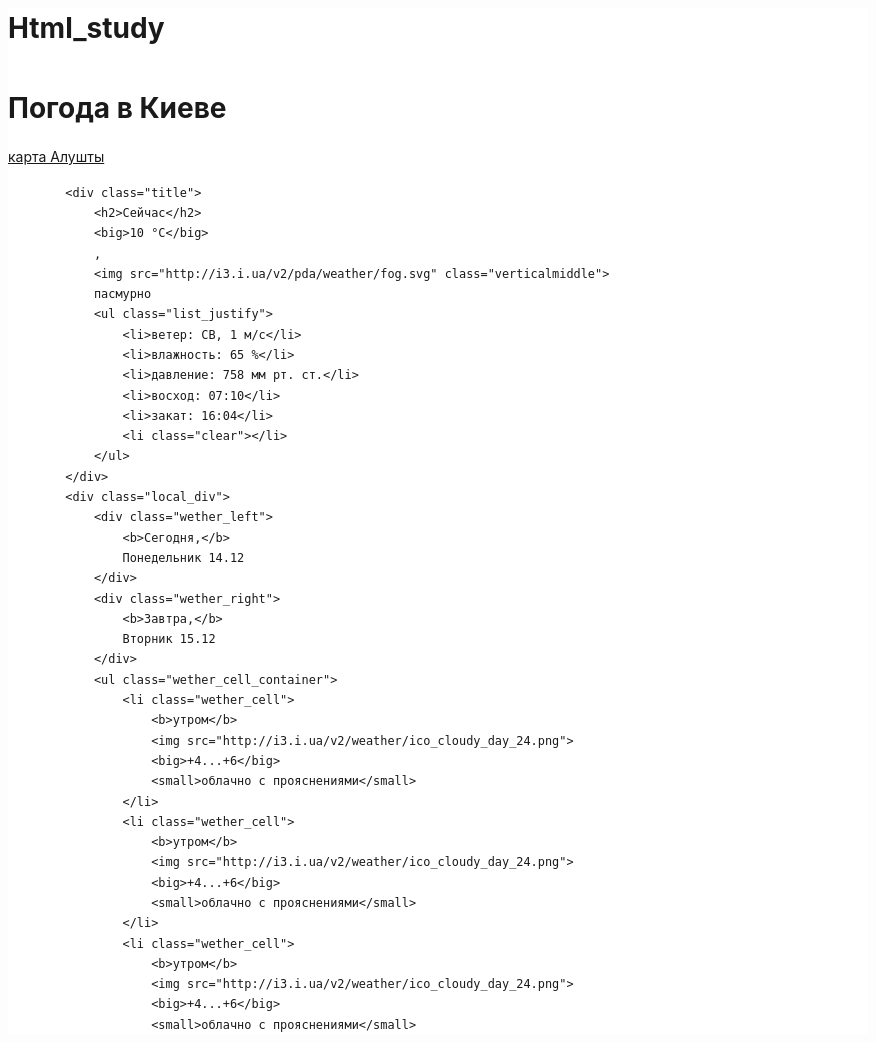 # Html_study
<!DOCTYPE html>
<title>I.UA&#179; — твоя почта</title>

<meta charset="windows-1251s" />
<meta name="viewport" content="width=device-width, initial-scale=1"/>
<meta name="description" content="I.UA — популярный украинский портал"/>

<link rel="icon" href="/img/favicon.ico" type="image/x-icon"/>
<link rel="shortcut icon" href="/img/favicon.ico" type="image/x-icon"/>
<div class="wrapper">
    <div class="page_content">
        <div class="mobileborder">
            <h1>Погода в Киеве</h1>
            <a class="float_right" href="http://map.i.ua/alushta/">
                <i class="map_name"></i>
                карта Алушты
            </a>

            <div class="title">
                <h2>Сейчас</h2>
                <big>10 °C</big>
                ,
                <img src="http://i3.i.ua/v2/pda/weather/fog.svg" class="verticalmiddle">
                пасмурно
                <ul class="list_justify">
                    <li>ветер: СВ, 1 м/с</li>
                    <li>влажность: 65 %</li>
                    <li>давление: 758 мм рт. ст.</li>
                    <li>восход: 07:10</li>
                    <li>закат: 16:04</li>
                    <li class="clear"></li>
                </ul>
            </div>
            <div class="local_div">
                <div class="wether_left">
                    <b>Сегодня,</b>
                    Понедельник 14.12
                </div>
                <div class="wether_right">
                    <b>Завтра,</b>
                    Вторник 15.12
                </div>
                <ul class="wether_cell_container">
                    <li class="wether_cell">
                        <b>утром</b>
                        <img src="http://i3.i.ua/v2/weather/ico_cloudy_day_24.png">
                        <big>+4...+6</big>
                        <small>облачно с прояснениями</small>
                    </li>
                    <li class="wether_cell">
                        <b>утром</b>
                        <img src="http://i3.i.ua/v2/weather/ico_cloudy_day_24.png">
                        <big>+4...+6</big>
                        <small>облачно с прояснениями</small>
                    </li>
                    <li class="wether_cell">
                        <b>утром</b>
                        <img src="http://i3.i.ua/v2/weather/ico_cloudy_day_24.png">
                        <big>+4...+6</big>
                        <small>облачно с прояснениями</small>